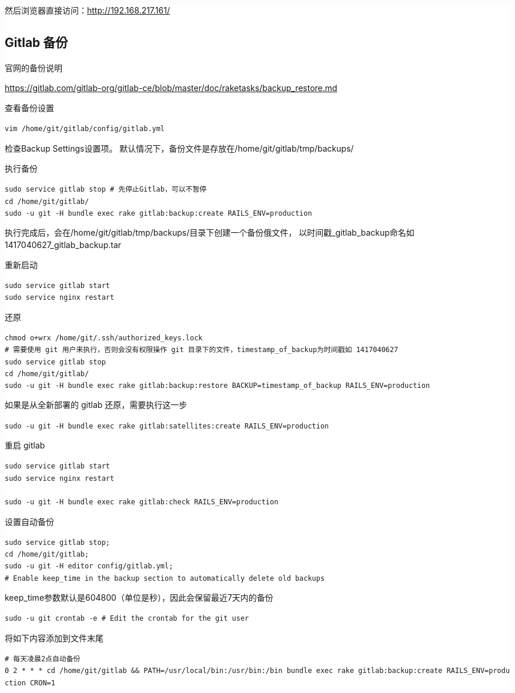 然后浏览器直接访问：<http://192.168.217.161/>

## Gitlab 备份
官网的备份说明

<https://gitlab.com/gitlab-org/gitlab-ce/blob/master/doc/raketasks/backup_restore.md>

查看备份设置
```
vim /home/git/gitlab/config/gitlab.yml
```
检查Backup Settings设置项。
默认情况下，备份文件是存放在/home/git/gitlab/tmp/backups/

执行备份
```
sudo service gitlab stop # 先停止Gitlab，可以不暂停
cd /home/git/gitlab/
sudo -u git -H bundle exec rake gitlab:backup:create RAILS_ENV=production
```

执行完成后，会在/home/git/gitlab/tmp/backups/目录下创建一个备份俄文件，
以时间戳_gitlab_backup命名如 1417040627_gitlab_backup.tar

重新启动
```
sudo service gitlab start
sudo service nginx restart
```

还原
```
chmod o+wrx /home/git/.ssh/authorized_keys.lock
# 需要使用 git 用户来执行，否则会没有权限操作 git 目录下的文件，timestamp_of_backup为时间戳如 1417040627
sudo service gitlab stop
cd /home/git/gitlab/
sudo -u git -H bundle exec rake gitlab:backup:restore BACKUP=timestamp_of_backup RAILS_ENV=production
```
如果是从全新部署的 gitlab 还原，需要执行这一步
```
sudo -u git -H bundle exec rake gitlab:satellites:create RAILS_ENV=production
```
重启 gitlab
```
sudo service gitlab start
sudo service nginx restart

sudo -u git -H bundle exec rake gitlab:check RAILS_ENV=production
```

设置自动备份
```
sudo service gitlab stop;
cd /home/git/gitlab;
sudo -u git -H editor config/gitlab.yml;
# Enable keep_time in the backup section to automatically delete old backups
```
keep_time参数默认是604800（单位是秒），因此会保留最近7天内的备份
```
sudo -u git crontab -e # Edit the crontab for the git user
```
将如下内容添加到文件末尾
```
# 每天凌晨2点自动备份
0 2 * * * cd /home/git/gitlab && PATH=/usr/local/bin:/usr/bin:/bin bundle exec rake gitlab:backup:create RAILS_ENV=production CRON=1
```
